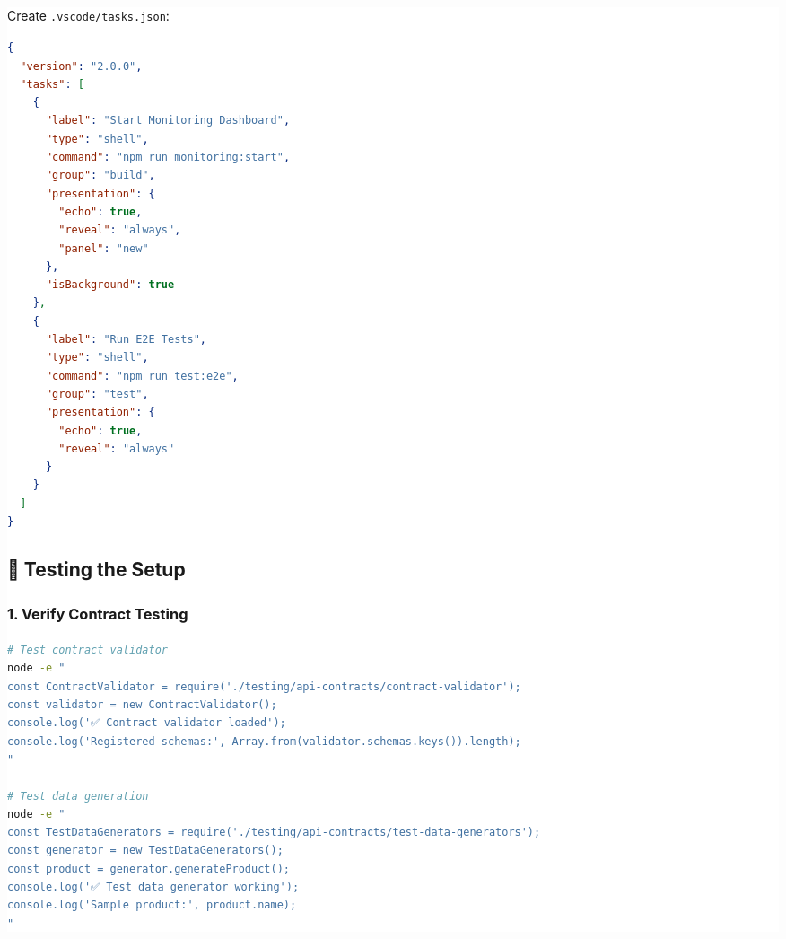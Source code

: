 ```json
```

Create `.vscode/tasks.json`:

```json
{
  "version": "2.0.0",
  "tasks": [
    {
      "label": "Start Monitoring Dashboard",
      "type": "shell",
      "command": "npm run monitoring:start",
      "group": "build",
      "presentation": {
        "echo": true,
        "reveal": "always",
        "panel": "new"
      },
      "isBackground": true
    },
    {
      "label": "Run E2E Tests",
      "type": "shell", 
      "command": "npm run test:e2e",
      "group": "test",
      "presentation": {
        "echo": true,
        "reveal": "always"
      }
    }
  ]
}
```

## 🧪 Testing the Setup

### 1. Verify Contract Testing

```bash
# Test contract validator
node -e "
const ContractValidator = require('./testing/api-contracts/contract-validator');
const validator = new ContractValidator();
console.log('✅ Contract validator loaded');
console.log('Registered schemas:', Array.from(validator.schemas.keys()).length);
"

# Test data generation
node -e "
const TestDataGenerators = require('./testing/api-contracts/test-data-generators');
const generator = new TestDataGenerators();
const product = generator.generateProduct();
console.log('✅ Test data generator working');
console.log('Sample product:', product.name);
"
```
